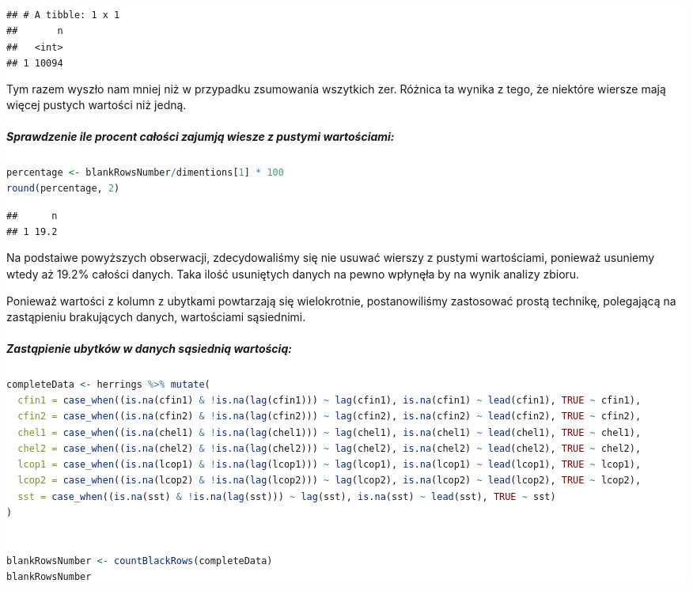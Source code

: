     ## # A tibble: 1 x 1
    ##       n
    ##   <int>
    ## 1 10094

Tym razem wyszło nam mniej niż w przypadku zsumowania wszytkich zer.
Różnica ta wynika z tego, że niektóre wiersze mają więcej pustych
wartości niż jedną.

##### Sprawdzenie ile procent całości zajumją wiesze z pustymi wartościami:

``` r
percentage <- blankRowsNumber/dimentions[1] * 100
round(percentage, 2)
```

    ##      n
    ## 1 19.2

Na podstaiwe powyższych obserwacji, zdecydowaliśmy się nie usuwać
wierszy z pustymi wartościami, ponieważ usuniemy wtedy aż 19.2% całości
danych. Taka ilość usuniętych danych na pewno wpłynęła by na wynik
analizy zbioru.

Ponieważ wartości z kolumn z ubytkami powtarzają się wielokrotnie,
postanowiliśmy zastosować prostą technikę, polegającą na zastąpieniu
brakujących danych, wartościami sąsiednimi.

##### Zastąpienie ubytków w danych sąsiednią wartością:

``` r
completeData <- herrings %>% mutate(
  cfin1 = case_when((is.na(cfin1) & !is.na(lag(cfin1))) ~ lag(cfin1), is.na(cfin1) ~ lead(cfin1), TRUE ~ cfin1),
  cfin2 = case_when((is.na(cfin2) & !is.na(lag(cfin2))) ~ lag(cfin2), is.na(cfin2) ~ lead(cfin2), TRUE ~ cfin2),
  chel1 = case_when((is.na(chel1) & !is.na(lag(chel1))) ~ lag(chel1), is.na(chel1) ~ lead(chel1), TRUE ~ chel1),
  chel2 = case_when((is.na(chel2) & !is.na(lag(chel2))) ~ lag(chel2), is.na(chel2) ~ lead(chel2), TRUE ~ chel2),
  lcop1 = case_when((is.na(lcop1) & !is.na(lag(lcop1))) ~ lag(lcop1), is.na(lcop1) ~ lead(lcop1), TRUE ~ lcop1),
  lcop2 = case_when((is.na(lcop2) & !is.na(lag(lcop2))) ~ lag(lcop2), is.na(lcop2) ~ lead(lcop2), TRUE ~ lcop2),
  sst = case_when((is.na(sst) & !is.na(lag(sst))) ~ lag(sst), is.na(sst) ~ lead(sst), TRUE ~ sst)
)


blankRowsNumber <- countBlackRows(completeData)
blankRowsNumber
```
